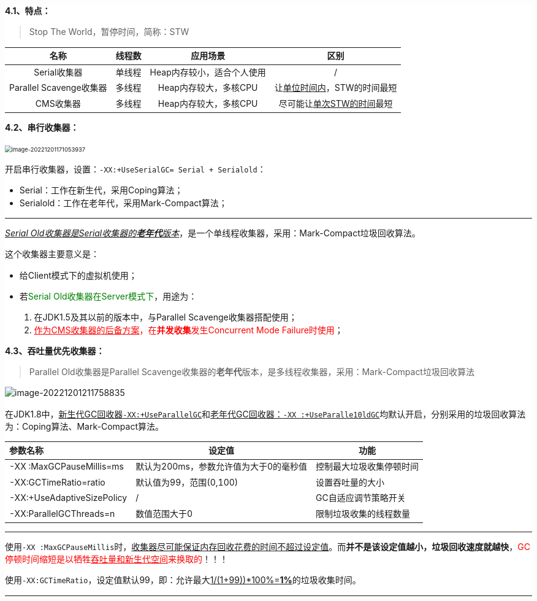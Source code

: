 **4.1、特点：**

> Stop The World，暂停时间，简称：STW

|          名称           | 线程数 |          应用场景          |                区别                |
| :---------------------: | :----: | :------------------------: | :--------------------------------: |
|      Serial收集器       | 单线程 | Heap内存较小，适合个人使用 |                 /                  |
| Parallel Scavenge收集器 | 多线程 |   Heap内存较大，多核CPU    | 让<u>单位时间内</u>，STW的时间最短 |
|        CMS收集器        | 多线程 |   Heap内存较大，多核CPU    |  尽可能让<u>单次STW的时间</u>最短  |

**4.2、串行收集器：**

<img src="https://raw.githubusercontent.com/root-bine/image/main/Typora-image/Serial%E6%94%B6%E9%9B%86%E5%99%A8.png" alt="image-20221201171053937" style="zoom: 67%;" />

开启串行收集器，设置：`-XX:+UseSerialGC= Serial + Serialold`：

- Serial：工作在新生代，采用Coping算法；
- Serialold：工作在老年代，采用Mark-Compact算法；

---

<u>*Serial Old收集器是Serial收集器的**老年代**版本*</u>，是一个单线程收集器，采用：Mark-Compact垃圾回收算法。

这个收集器主要意义是：

- 给Client模式下的虚拟机使用；

- 若<span style="color:green">Serial Old收集器在Server模式下</span>，用途为：
  1. 在JDK1.5及其以前的版本中，与Parallel Scavenge收集器搭配使用；
  2. <span style="color:red"><u>作为CMS收集器的后备方案</u>，在**并发收集**发生Concurrent Mode Failure时使用</span>；

**4.3、吞吐量优先收集器：**

> Parallel Old收集器是Parallel Scavenge收集器的**老年代**版本，是多线程收集器，采用：Mark-Compact垃圾回收算法

![image-20221201211758835](https://raw.githubusercontent.com/root-bine/image/main/Typora-image/Parallel%20Scavenge%E6%94%B6%E9%9B%86%E5%99%A8.png)

在JDK1.8中，<u>新生代GC回收器`-XX:+UseParallelGC`</u>和<u>老年代GC回收器：`-XX :+UseParalle10ldGC`</u>均默认开启，分别采用的垃圾回收算法为：Coping算法、Mark-Compact算法。

| 参数名称                   | 设定值                                 | 功能                     |
| :------------------------- | -------------------------------------- | ------------------------ |
| -XX :MaxGCPauseMillis=ms   | 默认为200ms，参数允许值为大于0的毫秒值 | 控制最大垃圾收集停顿时间 |
| -XX:GCTimeRatio=ratio      | 默认值为99，范围(0,100)                | 设置吞吐量的大小         |
| -XX:+UseAdaptiveSizePolicy | /                                      | GC自适应调节策略开关     |
| -XX:ParallelGCThreads=n    | 数值范围大于0                          | 限制垃圾收集的线程数量   |

---

使用`-XX :MaxGCPauseMillis`时，<u>收集器尽可能保证内存回收花费的时间不超过设定值</u>。而**并不是该设定值越小，垃圾回收速度就越快**，<span style="color:red">GC停顿时间缩短是以牺牲<u>吞吐量和新生代空间</u>来换取的</span>！！！

使用`-XX:GCTimeRatio`，设定值默认99，即：允许最大<u>1/(1+99))*100%=**1%**</u>的垃圾收集时间。

---